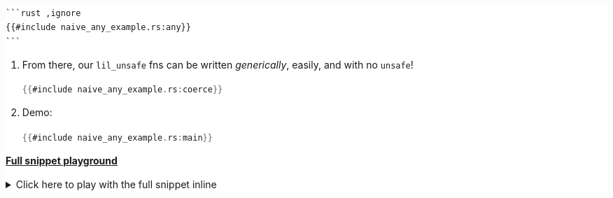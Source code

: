     ```rust ,ignore
    {{#include naive_any_example.rs:any}}
    ```

 1. From there, our `lil_unsafe` fns can be written _generically_, easily, and with no `unsafe`!

    ```rust ,ignore
    {{#include naive_any_example.rs:coerce}}
    ```

 1. Demo:

    ```rust ,ignore
    {{#include naive_any_example.rs:main}}
    ```

**[Full snippet playground](
https://play.rust-lang.org/?version=stable&mode=debug&edition=2021&gist=a8263b0938f0d0c8913be7c16bd56490)**
<details><summary>Click here to play with the full snippet inline</summary></details>
